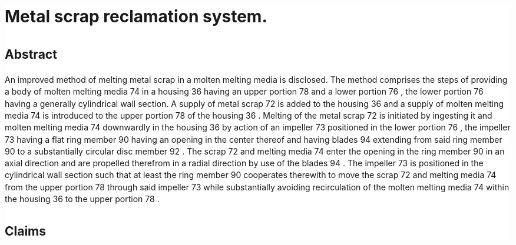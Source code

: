 # Metal scrap reclamation system.

## Abstract
An improved method of melting metal scrap in a molten melting media is disclosed. The method comprises the steps of providing a body of molten melting media 74 in a housing 36 having an upper portion 78 and a lower portion 76 , the lower portion 76 having a generally cylindrical wall section. A supply of metal scrap 72 is added to the housing 36 and a supply of molten melting media 74 is introduced to the upper portion 78 of the housing 36 . Melting of the metal scrap 72 is initiated by ingesting it and molten melting media 74 downwardly in the housing 36 by action of an impeller 73 positioned in the lower portion 76 , the impeller 73 having a flat ring member 90 having an opening in the center thereof and having blades 94 extending from said ring member 90 to a substantially circular disc member 92 . The scrap 72 and melting media 74 enter the opening in the ring member 90 in an axial direction and are propelled therefrom in a radial direction by use of the blades 94 . The impeller 73 is positioned in the cylindrical wall section such that at least the ring member 90 cooperates therewith to move the scrap 72 and melting media 74 from the upper portion 78 through said impeller 73 while substantially avoiding recirculation of the molten melting media 74 within the housing 36 to the upper portion 78 .

## Claims